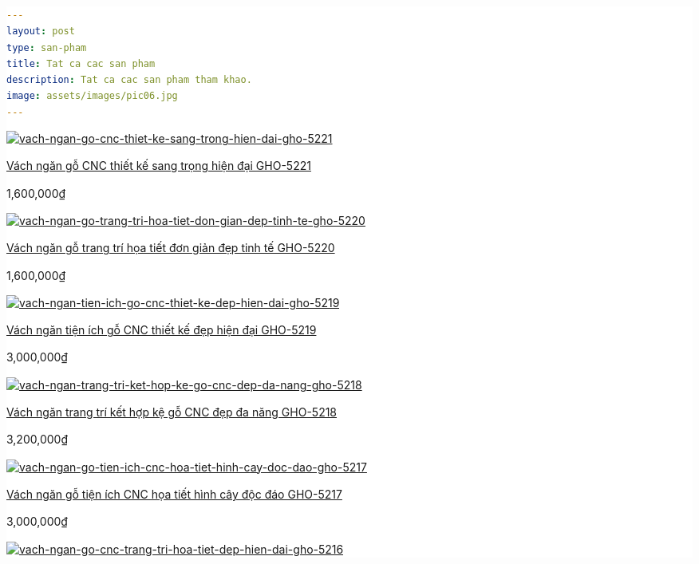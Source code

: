 ```yaml
---
layout: post
type: san-pham
title: Tat ca cac san pham
description: Tat ca cac san pham tham khao.
image: assets/images/pic06.jpg
---
```


[![vach-ngan-go-cnc-thiet-ke-sang-trong-hien-dai-gho-5221](https://gotrangtri.vn/wp-content/uploads/2019/07/vach-ngan-go-cnc-thiet-ke-sang-trong-hien-dai-gho-5221.jpg.webp)](https://gotrangtri.vn/shop/vach-ngan-go-cnc-thiet-ke-sang-trong-hien-dai-gho-5221/)

[Vách ngăn gỗ CNC thiết kế sang trọng hiện đại GHO-5221](https://gotrangtri.vn/shop/vach-ngan-go-cnc-thiet-ke-sang-trong-hien-dai-gho-5221/)

1,600,000₫

[![vach-ngan-go-trang-tri-hoa-tiet-don-gian-dep-tinh-te-gho-5220](https://gotrangtri.vn/wp-content/uploads/2019/07/vach-ngan-go-trang-tri-hoa-tiet-don-gian-dep-tinh-te-gho-5220.png.webp)](https://gotrangtri.vn/shop/vach-ngan-go-trang-tri-hoa-tiet-don-gian-dep-tinh-te-gho-5220/)

[Vách ngăn gỗ trang trí họa tiết đơn giản đẹp tinh tế GHO-5220](https://gotrangtri.vn/shop/vach-ngan-go-trang-tri-hoa-tiet-don-gian-dep-tinh-te-gho-5220/)

1,600,000₫

[![vach-ngan-tien-ich-go-cnc-thiet-ke-dep-hien-dai-gho-5219](https://gotrangtri.vn/wp-content/uploads/2019/07/vach-ngan-tien-ich-go-cnc-thiet-ke-dep-hien-dai-gho-5219.jpg.webp)](https://gotrangtri.vn/shop/vach-ngan-tien-ich-go-cnc-thiet-ke-dep-hien-dai-gho-5219/)

[Vách ngăn tiện ích gỗ CNC thiết kế đẹp hiện đại GHO-5219](https://gotrangtri.vn/shop/vach-ngan-tien-ich-go-cnc-thiet-ke-dep-hien-dai-gho-5219/)

3,000,000₫

[![vach-ngan-trang-tri-ket-hop-ke-go-cnc-dep-da-nang-gho-5218](https://gotrangtri.vn/wp-content/uploads/2019/07/vach-ngan-trang-tri-ket-hop-ke-go-cnc-dep-da-nang-gho-5218.jpg.webp)](https://gotrangtri.vn/shop/vach-ngan-trang-tri-ket-hop-ke-go-cnc-dep-da-nang-gho-5218/)

[Vách ngăn trang trí kết hợp kệ gỗ CNC đẹp đa năng GHO-5218](https://gotrangtri.vn/shop/vach-ngan-trang-tri-ket-hop-ke-go-cnc-dep-da-nang-gho-5218/)

3,200,000₫

[![vach-ngan-go-tien-ich-cnc-hoa-tiet-hinh-cay-doc-dao-gho-5217](https://gotrangtri.vn/wp-content/uploads/2019/07/vach-ngan-go-tien-ich-cnc-hoa-tiet-hinh-cay-doc-dao-gho-5217.jpg.webp)](https://gotrangtri.vn/shop/vach-ngan-go-tien-ich-cnc-hoa-tiet-hinh-cay-doc-dao-gho-5217/)

[Vách ngăn gỗ tiện ích CNC họa tiết hình cây độc đáo GHO-5217](https://gotrangtri.vn/shop/vach-ngan-go-tien-ich-cnc-hoa-tiet-hinh-cay-doc-dao-gho-5217/)

3,000,000₫

[![vach-ngan-go-cnc-trang-tri-hoa-tiet-dep-hien-dai-gho-5216](https://gotrangtri.vn/wp-content/uploads/2019/07/vach-ngan-go-cnc-trang-tri-hoa-tiet-dep-hien-dai-gho-5216.jpg.webp)](https://gotrangtri.vn/shop/vach-ngan-go-cnc-trang-tri-hoa-tiet-dep-hien-dai-gho-5216/)
